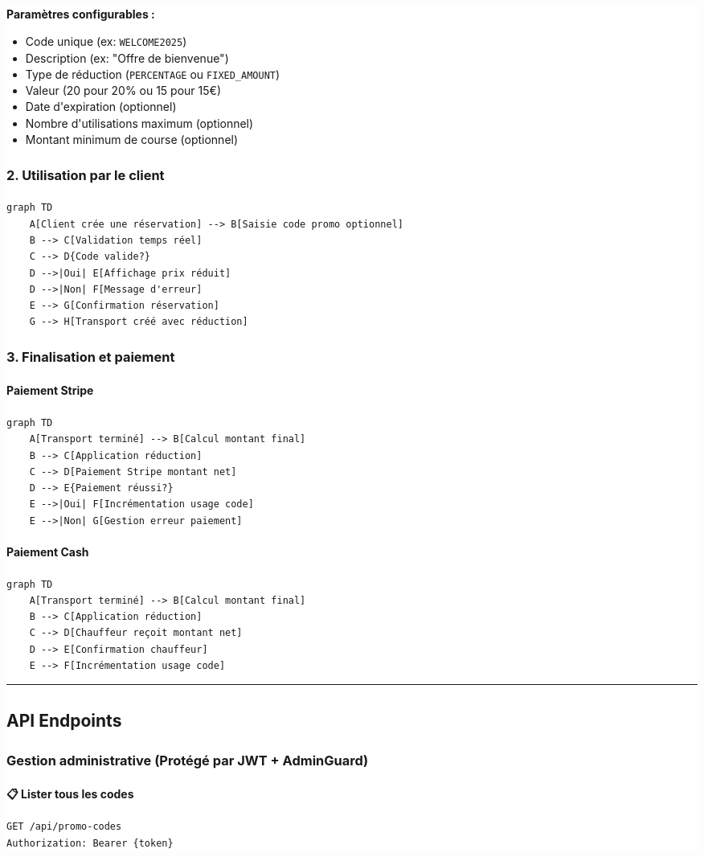**Paramètres configurables :**
- Code unique (ex: `WELCOME2025`)
- Description (ex: "Offre de bienvenue")
- Type de réduction (`PERCENTAGE` ou `FIXED_AMOUNT`)
- Valeur (20 pour 20% ou 15 pour 15€)
- Date d'expiration (optionnel)
- Nombre d'utilisations maximum (optionnel)
- Montant minimum de course (optionnel)

### 2. Utilisation par le client

```mermaid
graph TD
    A[Client crée une réservation] --> B[Saisie code promo optionnel]
    B --> C[Validation temps réel]
    C --> D{Code valide?}
    D -->|Oui| E[Affichage prix réduit]
    D -->|Non| F[Message d'erreur]
    E --> G[Confirmation réservation]
    G --> H[Transport créé avec réduction]
```

### 3. Finalisation et paiement

#### Paiement Stripe
```mermaid
graph TD
    A[Transport terminé] --> B[Calcul montant final]
    B --> C[Application réduction]
    C --> D[Paiement Stripe montant net]
    D --> E{Paiement réussi?}
    E -->|Oui| F[Incrémentation usage code]
    E -->|Non| G[Gestion erreur paiement]
```

#### Paiement Cash
```mermaid
graph TD
    A[Transport terminé] --> B[Calcul montant final]
    B --> C[Application réduction]
    C --> D[Chauffeur reçoit montant net]
    D --> E[Confirmation chauffeur]
    E --> F[Incrémentation usage code]
```

---

## API Endpoints

### Gestion administrative (Protégé par JWT + AdminGuard)

#### 📋 Lister tous les codes
```http
GET /api/promo-codes
Authorization: Bearer {token}
```
